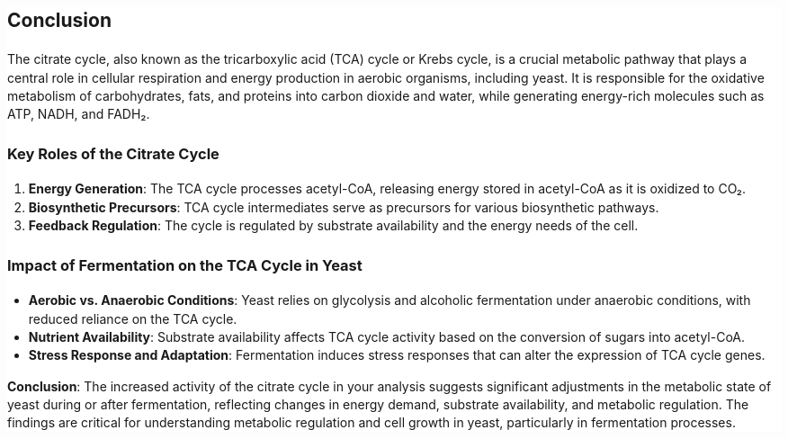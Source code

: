## Conclusion
The citrate cycle, also known as the tricarboxylic acid (TCA) cycle or Krebs cycle, is a crucial metabolic pathway that plays a central role in cellular respiration and energy production in aerobic organisms, including yeast. It is responsible for the oxidative metabolism of carbohydrates, fats, and proteins into carbon dioxide and water, while generating energy-rich molecules such as ATP, NADH, and FADH₂.

### Key Roles of the Citrate Cycle
1. **Energy Generation**: The TCA cycle processes acetyl-CoA, releasing energy stored in acetyl-CoA as it is oxidized to CO₂.
2. **Biosynthetic Precursors**: TCA cycle intermediates serve as precursors for various biosynthetic pathways.
3. **Feedback Regulation**: The cycle is regulated by substrate availability and the energy needs of the cell.

### Impact of Fermentation on the TCA Cycle in Yeast
- **Aerobic vs. Anaerobic Conditions**: Yeast relies on glycolysis and alcoholic fermentation under anaerobic conditions, with reduced reliance on the TCA cycle.
- **Nutrient Availability**: Substrate availability affects TCA cycle activity based on the conversion of sugars into acetyl-CoA.
- **Stress Response and Adaptation**: Fermentation induces stress responses that can alter the expression of TCA cycle genes.

**Conclusion**: The increased activity of the citrate cycle in your analysis suggests significant adjustments in the metabolic state of yeast during or after fermentation, reflecting changes in energy demand, substrate availability, and metabolic regulation. The findings are critical for understanding metabolic regulation and cell growth in yeast, particularly in fermentation processes.
```
